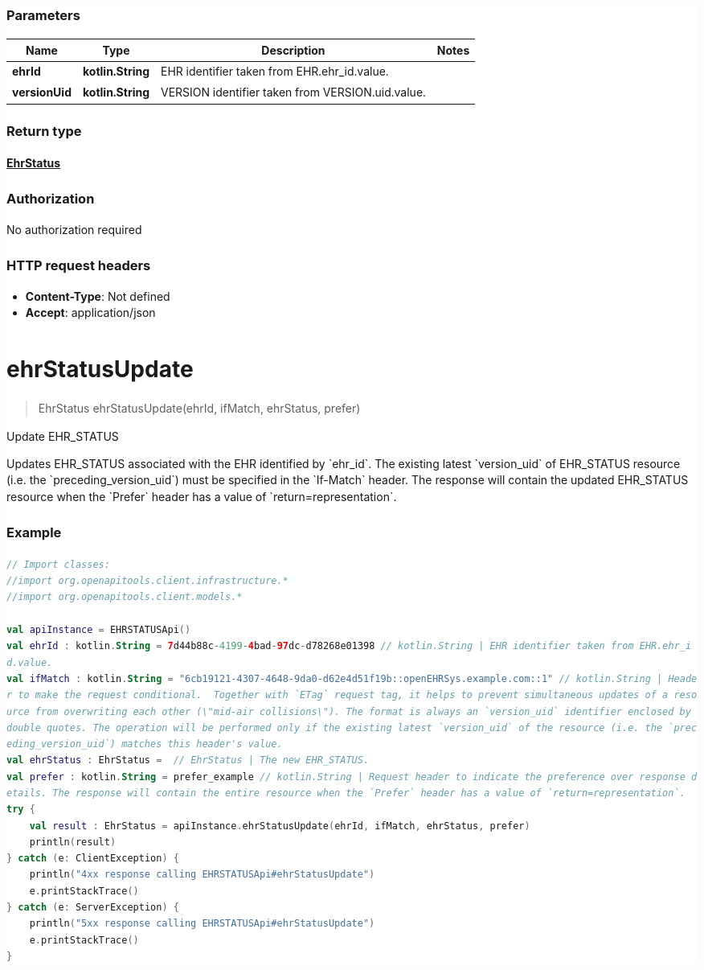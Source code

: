 ### Parameters

Name | Type | Description  | Notes
------------- | ------------- | ------------- | -------------
 **ehrId** | **kotlin.String**| EHR identifier taken from EHR.ehr_id.value.  |
 **versionUid** | **kotlin.String**| VERSION identifier taken from VERSION.uid.value.  |

### Return type

[**EhrStatus**](EhrStatus.md)

### Authorization

No authorization required

### HTTP request headers

 - **Content-Type**: Not defined
 - **Accept**: application/json

<a id="ehrStatusUpdate"></a>
# **ehrStatusUpdate**
> EhrStatus ehrStatusUpdate(ehrId, ifMatch, ehrStatus, prefer)

Update EHR_STATUS

Updates EHR_STATUS associated with the EHR identified by &#x60;ehr_id&#x60;.  The existing latest &#x60;version_uid&#x60; of EHR_STATUS resource (i.e. the &#x60;preceding_version_uid&#x60;) must be specified in the &#x60;If-Match&#x60; header.  The response will contain the updated EHR_STATUS resource when the &#x60;Prefer&#x60; header has a value of &#x60;return&#x3D;representation&#x60;. 

### Example
```kotlin
// Import classes:
//import org.openapitools.client.infrastructure.*
//import org.openapitools.client.models.*

val apiInstance = EHRSTATUSApi()
val ehrId : kotlin.String = 7d44b88c-4199-4bad-97dc-d78268e01398 // kotlin.String | EHR identifier taken from EHR.ehr_id.value. 
val ifMatch : kotlin.String = "6cb19121-4307-4648-9da0-d62e4d51f19b::openEHRSys.example.com::1" // kotlin.String | Header to make the request conditional.  Together with `ETag` request tag, it helps to prevent simultaneous updates of a resource from overwriting each other (\"mid-air collisions\"). The format is always an `version_uid` identifier enclosed by double quotes. The operation will be performed only if the existing latest `version_uid` of the resource (i.e. the `preceding_version_uid`) matches this header's value. 
val ehrStatus : EhrStatus =  // EhrStatus | The new EHR_STATUS. 
val prefer : kotlin.String = prefer_example // kotlin.String | Request header to indicate the preference over response details. The response will contain the entire resource when the `Prefer` header has a value of `return=representation`. 
try {
    val result : EhrStatus = apiInstance.ehrStatusUpdate(ehrId, ifMatch, ehrStatus, prefer)
    println(result)
} catch (e: ClientException) {
    println("4xx response calling EHRSTATUSApi#ehrStatusUpdate")
    e.printStackTrace()
} catch (e: ServerException) {
    println("5xx response calling EHRSTATUSApi#ehrStatusUpdate")
    e.printStackTrace()
}
```
